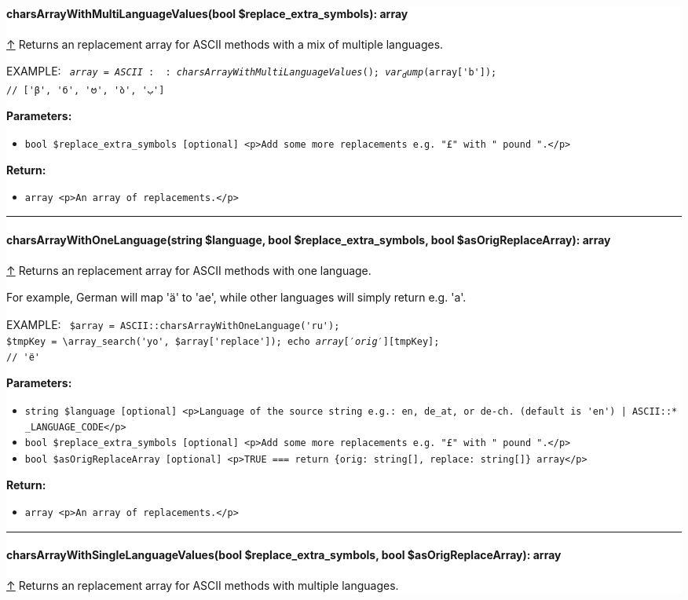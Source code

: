 #### charsArrayWithMultiLanguageValues(bool $replace_extra_symbols): array

<a href="#voku-php-readme-class-methods">↑</a>
Returns an replacement array for ASCII methods with a mix of multiple languages.

EXAMPLE: <code>
$array = ASCII::charsArrayWithMultiLanguageValues();
var_dump($array['b']); // ['β', 'б', 'ဗ', 'ბ', 'ب']
</code>

**Parameters:**

- `bool $replace_extra_symbols [optional] <p>Add some more replacements e.g. "£" with " pound ".</p>`

**Return:**

- `array <p>An array of replacements.</p>`

--------

#### charsArrayWithOneLanguage(string $language, bool $replace_extra_symbols, bool $asOrigReplaceArray): array

<a href="#voku-php-readme-class-methods">↑</a>
Returns an replacement array for ASCII methods with one language.

For example, German will map 'ä' to 'ae', while other languages
will simply return e.g. 'a'.

EXAMPLE: <code>
$array = ASCII::charsArrayWithOneLanguage('ru');
$tmpKey = \array_search('yo', $array['replace']);
echo $array['orig'][$tmpKey]; // 'ё'
</code>

**Parameters:**

- `string $language [optional] <p>Language of the source string e.g.: en, de_at, or de-ch.
  (default is 'en') | ASCII::*_LANGUAGE_CODE</p>`
- `bool $replace_extra_symbols [optional] <p>Add some more replacements e.g. "£" with " pound ".</p>`
- `bool $asOrigReplaceArray [optional] <p>TRUE === return {orig: string[], replace: string[]}
  array</p>`

**Return:**

- `array <p>An array of replacements.</p>`

--------

#### charsArrayWithSingleLanguageValues(bool $replace_extra_symbols, bool $asOrigReplaceArray): array

<a href="#voku-php-readme-class-methods">↑</a>
Returns an replacement array for ASCII methods with multiple languages.


[//]: # (AUTO-GENERATED BY "PHP README Helper": base file -> docs/base.md)